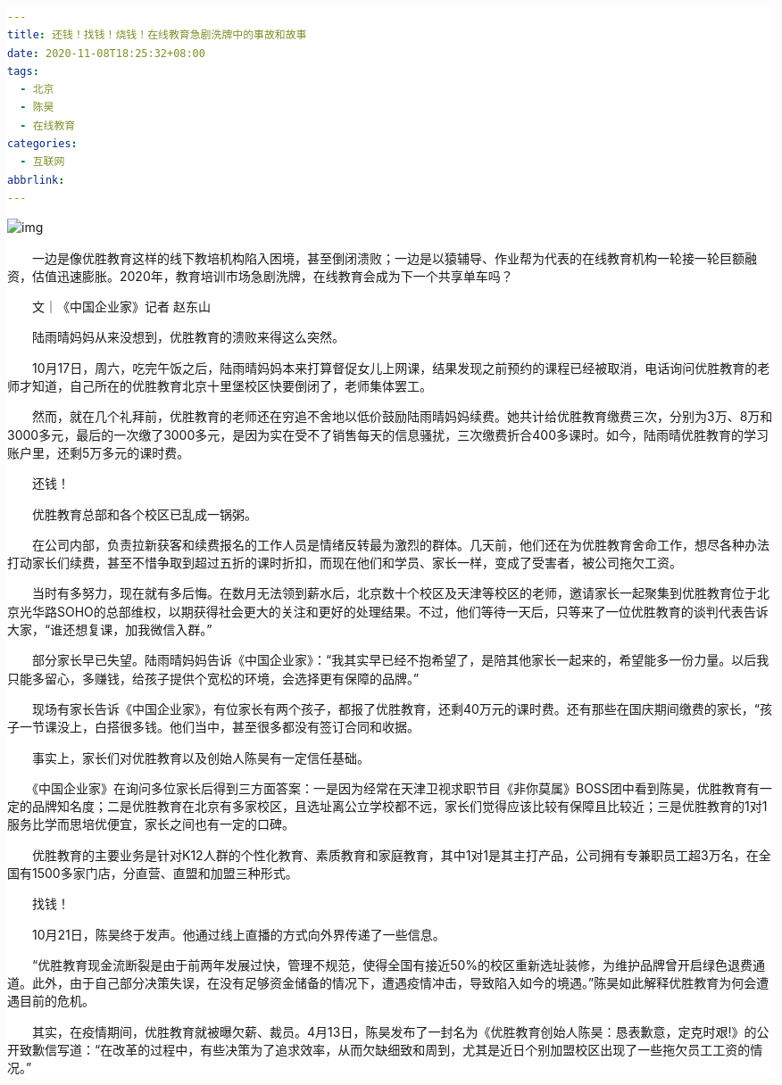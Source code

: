 ```yaml
---
title: 还钱！找钱！烧钱！在线教育急剧洗牌中的事故和故事
date: 2020-11-08T18:25:32+08:00
tags:
  - 北京
  - 陈昊
  - 在线教育
categories:
  - 互联网
abbrlink:
---
```


![img](https://cdn.jsdelivr.net/gh/yakeing/Documentation@main/Hexo/images/f0ab-kcieyvz2067851.jpg)

　　一边是像优胜教育这样的线下教培机构陷入困境，甚至倒闭溃败；一边是以猿辅导、作业帮为代表的在线教育机构一轮接一轮巨额融资，估值迅速膨胀。2020年，教育培训市场急剧洗牌，在线教育会成为下一个共享单车吗？

　　文｜《中国企业家》记者 赵东山

　　陆雨晴妈妈从来没想到，优胜教育的溃败来得这么突然。

　　10月17日，周六，吃完午饭之后，陆雨晴妈妈本来打算督促女儿上网课，结果发现之前预约的课程已经被取消，电话询问优胜教育的老师才知道，自己所在的优胜教育北京十里堡校区快要倒闭了，老师集体罢工。

　　然而，就在几个礼拜前，优胜教育的老师还在穷追不舍地以低价鼓励陆雨晴妈妈续费。她共计给优胜教育缴费三次，分别为3万、8万和3000多元，最后的一次缴了3000多元，是因为实在受不了销售每天的信息骚扰，三次缴费折合400多课时。如今，陆雨晴优胜教育的学习账户里，还剩5万多元的课时费。

　　还钱！

　　优胜教育总部和各个校区已乱成一锅粥。

　　在公司内部，负责拉新获客和续费报名的工作人员是情绪反转最为激烈的群体。几天前，他们还在为优胜教育舍命工作，想尽各种办法打动家长们续费，甚至不惜争取到超过五折的课时折扣，而现在他们和学员、家长一样，变成了受害者，被公司拖欠工资。

　　当时有多努力，现在就有多后悔。在数月无法领到薪水后，北京数十个校区及天津等校区的老师，邀请家长一起聚集到优胜教育位于北京光华路SOHO的总部维权，以期获得社会更大的关注和更好的处理结果。不过，他们等待一天后，只等来了一位优胜教育的谈判代表告诉大家，“谁还想复课，加我微信入群。”

　　部分家长早已失望。陆雨晴妈妈告诉《中国企业家》：“我其实早已经不抱希望了，是陪其他家长一起来的，希望能多一份力量。以后我只能多留心，多赚钱，给孩子提供个宽松的环境，会选择更有保障的品牌。”

　　现场有家长告诉《中国企业家》，有位家长有两个孩子，都报了优胜教育，还剩40万元的课时费。还有那些在国庆期间缴费的家长，“孩子一节课没上，白搭很多钱。他们当中，甚至很多都没有签订合同和收据。

　　事实上，家长们对优胜教育以及创始人陈昊有一定信任基础。

　　《中国企业家》在询问多位家长后得到三方面答案：一是因为经常在天津卫视求职节目《非你莫属》BOSS团中看到陈昊，优胜教育有一定的品牌知名度；二是优胜教育在北京有多家校区，且选址离公立学校都不远，家长们觉得应该比较有保障且比较近；三是优胜教育的1对1服务比学而思培优便宜，家长之间也有一定的口碑。

　　优胜教育的主要业务是针对K12人群的个性化教育、素质教育和家庭教育，其中1对1是其主打产品，公司拥有专兼职员工超3万名，在全国有1500多家门店，分直营、直盟和加盟三种形式。

　　找钱！

　　10月21日，陈昊终于发声。他通过线上直播的方式向外界传递了一些信息。

　　“优胜教育现金流断裂是由于前两年发展过快，管理不规范，使得全国有接近50%的校区重新选址装修，为维护品牌曾开启绿色退费通道。此外，由于自己部分决策失误，在没有足够资金储备的情况下，遭遇疫情冲击，导致陷入如今的境遇。”陈昊如此解释优胜教育为何会遭遇目前的危机。

　　其实，在疫情期间，优胜教育就被曝欠薪、裁员。4月13日，陈昊发布了一封名为《优胜教育创始人陈昊：恳表歉意，定克时艰!》的公开致歉信写道：“在改革的过程中，有些决策为了追求效率，从而欠缺细致和周到，尤其是近日个别加盟校区出现了一些拖欠员工工资的情况。”
